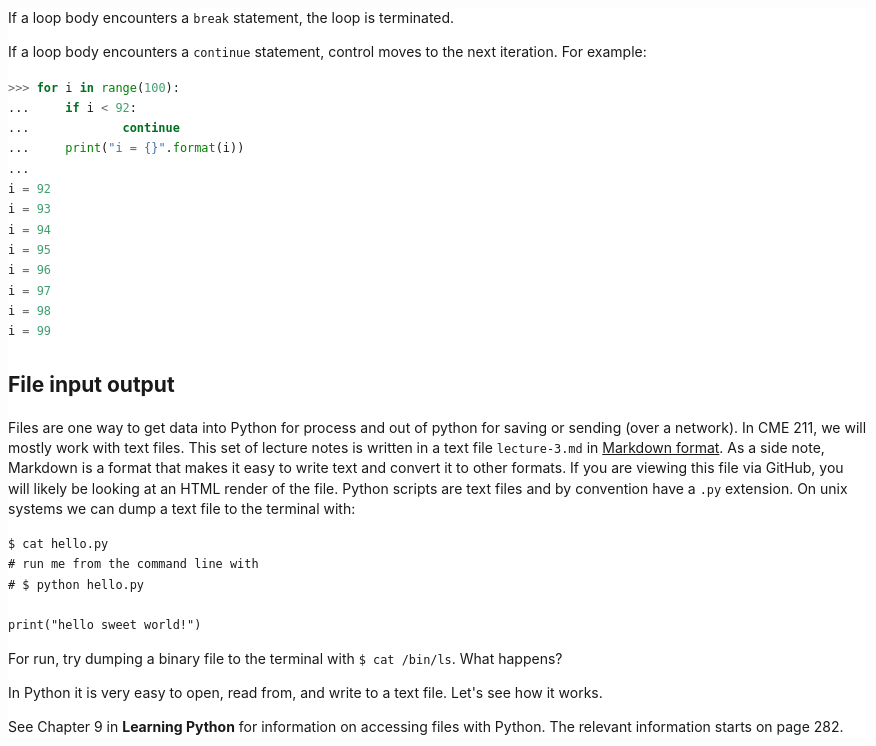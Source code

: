 If a loop body encounters a `break` statement, the loop is terminated.

If a loop body encounters a `continue` statement, control moves to the next
iteration.  For example:

```py
>>> for i in range(100):
...     if i < 92:
...             continue
...     print("i = {}".format(i))
...
i = 92
i = 93
i = 94
i = 95
i = 96
i = 97
i = 98
i = 99
```

## File input output

Files are one way to get data into Python for process and out of python for
saving or sending (over a network).  In CME 211, we will mostly work with text
files.  This set of lecture notes is written in a text file `lecture-3.md` in
[Markdown format](https://daringfireball.net/projects/markdown/).  As a
side note, Markdown is a format that makes it easy to write text and convert it
to other formats.  If you are viewing this file via GitHub, you will likely be
looking at an HTML render of the file.  Python scripts are text files and by
convention have a `.py` extension.  On unix systems we can dump a text file to
the terminal with:

```
$ cat hello.py
# run me from the command line with
# $ python hello.py

print("hello sweet world!")
```

For run, try dumping a binary file to the terminal with `$ cat /bin/ls`.  What
happens?

In Python it is very easy to open, read from, and write to a text file.  Let's
see how it works.

See Chapter 9 in **Learning Python** for information on accessing files with
Python.  The relevant information starts on page 282.
